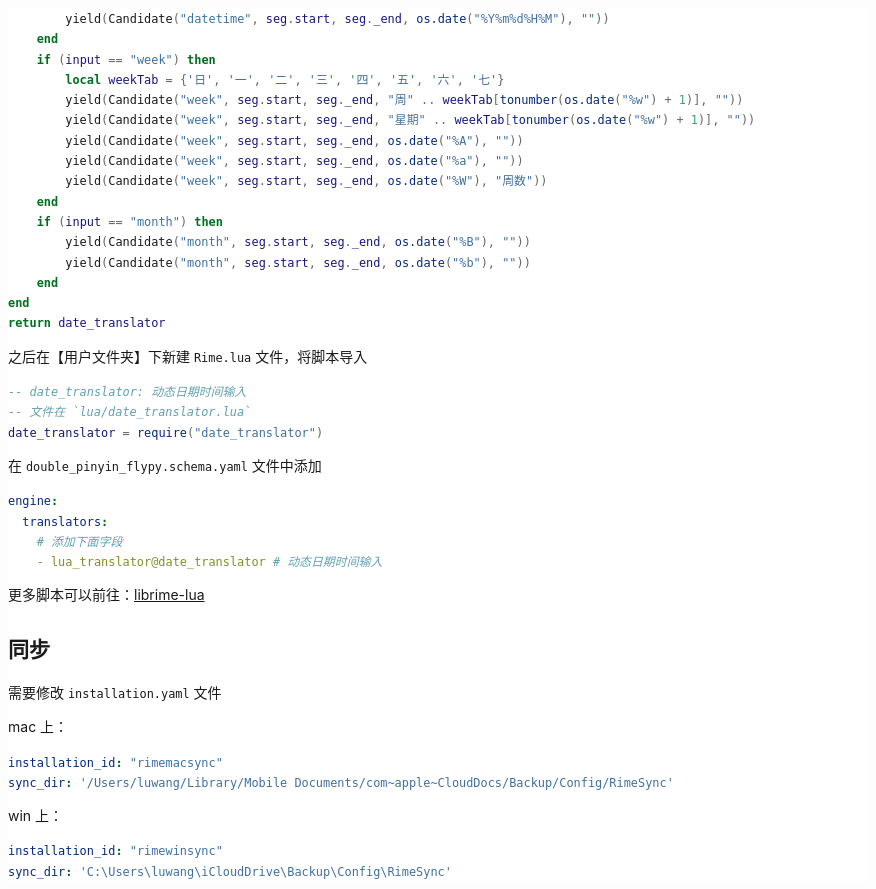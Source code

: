 ```lua
        yield(Candidate("datetime", seg.start, seg._end, os.date("%Y%m%d%H%M"), ""))
    end
    if (input == "week") then
        local weekTab = {'日', '一', '二', '三', '四', '五', '六', '七'}
        yield(Candidate("week", seg.start, seg._end, "周" .. weekTab[tonumber(os.date("%w") + 1)], ""))
        yield(Candidate("week", seg.start, seg._end, "星期" .. weekTab[tonumber(os.date("%w") + 1)], ""))
        yield(Candidate("week", seg.start, seg._end, os.date("%A"), ""))
        yield(Candidate("week", seg.start, seg._end, os.date("%a"), ""))
        yield(Candidate("week", seg.start, seg._end, os.date("%W"), "周数"))
    end
    if (input == "month") then
        yield(Candidate("month", seg.start, seg._end, os.date("%B"), ""))
        yield(Candidate("month", seg.start, seg._end, os.date("%b"), ""))
    end
end
return date_translator
```

之后在【用户文件夹】下新建 `Rime.lua` 文件，将脚本导入

```lua
-- date_translator: 动态日期时间输入
-- 文件在 `lua/date_translator.lua`
date_translator = require("date_translator")
```

在 `double_pinyin_flypy.schema.yaml` 文件中添加

```yaml
engine:
  translators:
    # 添加下面字段
    - lua_translator@date_translator # 动态日期时间输入
```

更多脚本可以前往：[librime-lua](https://github.com/hchunhui/librime-lua/tree/master "librime-lua")

## 同步

需要修改 `installation.yaml` 文件

mac 上：

```yaml
installation_id: "rimemacsync"
sync_dir: '/Users/luwang/Library/Mobile Documents/com~apple~CloudDocs/Backup/Config/RimeSync'
```

win 上：

```yaml
installation_id: "rimewinsync"
sync_dir: 'C:\Users\luwang\iCloudDrive\Backup\Config\RimeSync'
```
